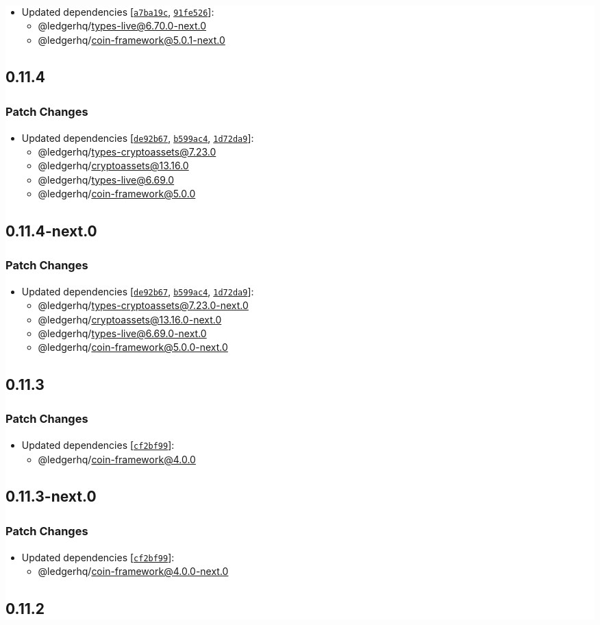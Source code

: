 - Updated dependencies [[`a7ba19c`](https://github.com/LedgerHQ/ledger-live/commit/a7ba19cfa5a895572edfcf036a10d2af83efdf38), [`91fe526`](https://github.com/LedgerHQ/ledger-live/commit/91fe526be2710f0fb18b4d035a5d8de630b3d4b5)]:
  - @ledgerhq/types-live@6.70.0-next.0
  - @ledgerhq/coin-framework@5.0.1-next.0

## 0.11.4

### Patch Changes

- Updated dependencies [[`de92b67`](https://github.com/LedgerHQ/ledger-live/commit/de92b67ab9c8a553a817a245cecbfe292249d431), [`b599ac4`](https://github.com/LedgerHQ/ledger-live/commit/b599ac4697688459aad15371f9efea58f331dc33), [`1d72da9`](https://github.com/LedgerHQ/ledger-live/commit/1d72da911a56d5b25fb6464e60ac236927823ce4)]:
  - @ledgerhq/types-cryptoassets@7.23.0
  - @ledgerhq/cryptoassets@13.16.0
  - @ledgerhq/types-live@6.69.0
  - @ledgerhq/coin-framework@5.0.0

## 0.11.4-next.0

### Patch Changes

- Updated dependencies [[`de92b67`](https://github.com/LedgerHQ/ledger-live/commit/de92b67ab9c8a553a817a245cecbfe292249d431), [`b599ac4`](https://github.com/LedgerHQ/ledger-live/commit/b599ac4697688459aad15371f9efea58f331dc33), [`1d72da9`](https://github.com/LedgerHQ/ledger-live/commit/1d72da911a56d5b25fb6464e60ac236927823ce4)]:
  - @ledgerhq/types-cryptoassets@7.23.0-next.0
  - @ledgerhq/cryptoassets@13.16.0-next.0
  - @ledgerhq/types-live@6.69.0-next.0
  - @ledgerhq/coin-framework@5.0.0-next.0

## 0.11.3

### Patch Changes

- Updated dependencies [[`cf2bf99`](https://github.com/LedgerHQ/ledger-live/commit/cf2bf99ba44e6eaf20e16cb320c0b22068340601)]:
  - @ledgerhq/coin-framework@4.0.0

## 0.11.3-next.0

### Patch Changes

- Updated dependencies [[`cf2bf99`](https://github.com/LedgerHQ/ledger-live/commit/cf2bf99ba44e6eaf20e16cb320c0b22068340601)]:
  - @ledgerhq/coin-framework@4.0.0-next.0

## 0.11.2
